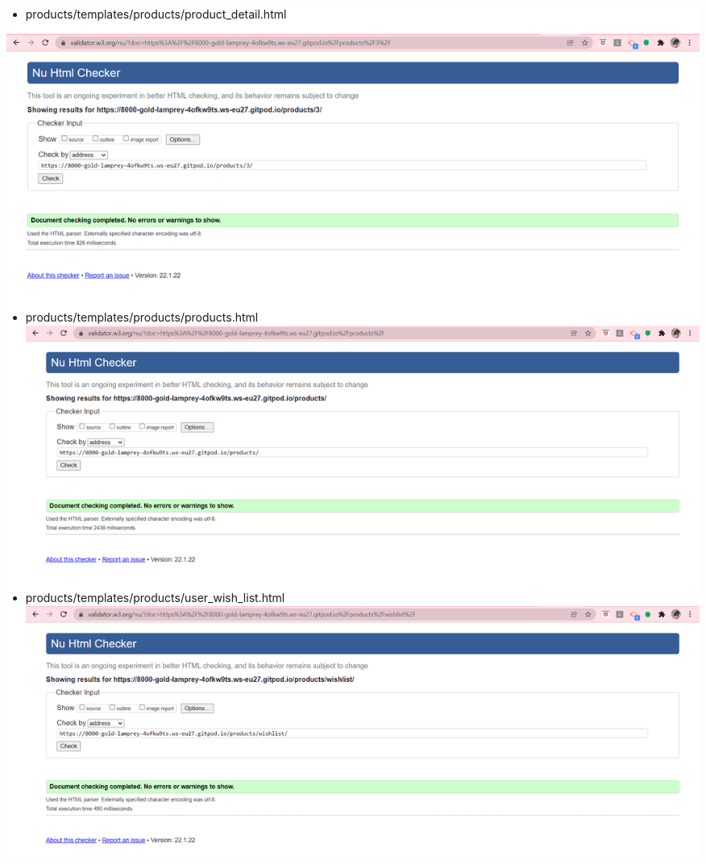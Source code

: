* products/templates/products/product_detail.html

![product detail page](documentation/validation/w3html_validation/products-templates-products-product_detail.html.png)

* products/templates/products/products.html
![products page](documentation/validation/w3html_validation/products-templates-products-products.html.png)

* products/templates/products/user_wish_list.html
![user wish list page](documentation/validation/w3html_validation/products-templates-products-user_wish_list.html.png)
